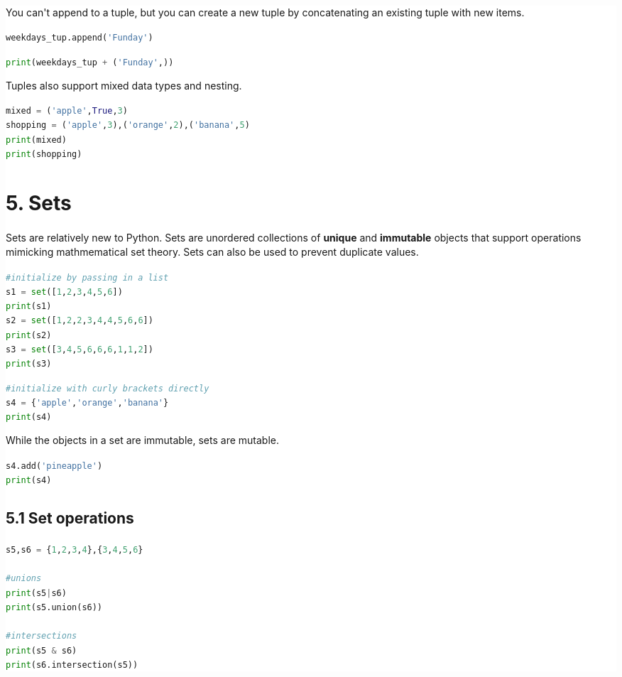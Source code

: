 You can't append to a tuple, but you can create a new tuple by concatenating an existing tuple with new items.


```python
weekdays_tup.append('Funday')
```


```python
print(weekdays_tup + ('Funday',))
```

Tuples also support mixed data types and nesting.


```python
mixed = ('apple',True,3)
shopping = ('apple',3),('orange',2),('banana',5)
print(mixed)
print(shopping)
```

# 5. Sets

Sets are relatively new to Python. Sets are unordered collections of **unique** and **immutable** objects that support operations mimicking mathmematical set theory.  Sets can also be used to prevent duplicate values.


```python
#initialize by passing in a list
s1 = set([1,2,3,4,5,6])
print(s1)
s2 = set([1,2,2,3,4,4,5,6,6])
print(s2)
s3 = set([3,4,5,6,6,6,1,1,2])
print(s3)
```


```python
#initialize with curly brackets directly
s4 = {'apple','orange','banana'}
print(s4)
```

While the objects in a set are immutable, sets are mutable.


```python
s4.add('pineapple')
print(s4)
```

## 5.1 Set operations


```python
s5,s6 = {1,2,3,4},{3,4,5,6}

#unions
print(s5|s6)
print(s5.union(s6))

#intersections
print(s5 & s6)
print(s6.intersection(s5))
```

